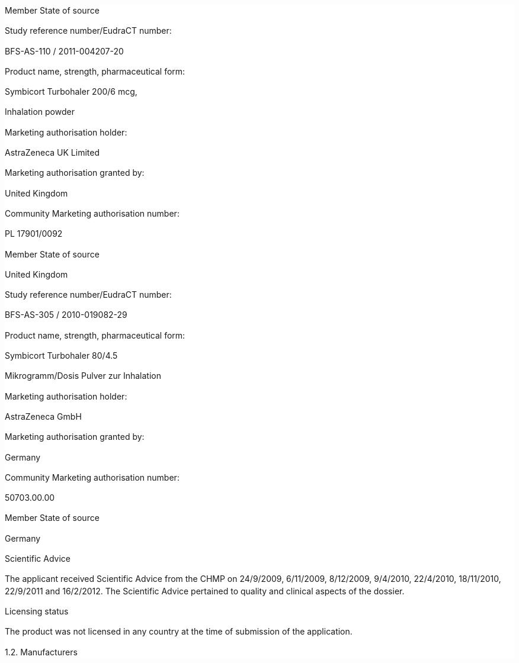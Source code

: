 Member State of source

Study reference number/EudraCT number:

BFS-AS-110 / 2011-004207-20

Product name, strength, pharmaceutical form:

Symbicort Turbohaler 200/6 mcg,

Inhalation powder

Marketing authorisation holder:

AstraZeneca UK Limited

Marketing authorisation granted by:

United Kingdom

Community Marketing authorisation number:

PL 17901/0092

Member State of source

United Kingdom

Study reference number/EudraCT number:

BFS-AS-305 / 2010-019082-29

Product name, strength, pharmaceutical form:

Symbicort Turbohaler 80/4.5

Mikrogramm/Dosis Pulver zur Inhalation

Marketing authorisation holder:

AstraZeneca GmbH

Marketing authorisation granted by:

Germany

Community Marketing authorisation number:

50703.00.00

Member State of source

Germany

Scientific Advice

The applicant received Scientific Advice from the CHMP on 24/9/2009, 6/11/2009, 8/12/2009, 9/4/2010, 22/4/2010, 18/11/2010, 22/9/2011 and 16/2/2012. The Scientific Advice pertained to quality and clinical aspects of the dossier.

Licensing status

The product was not licensed in any country at the time of submission of the application.

1.2. Manufacturers
